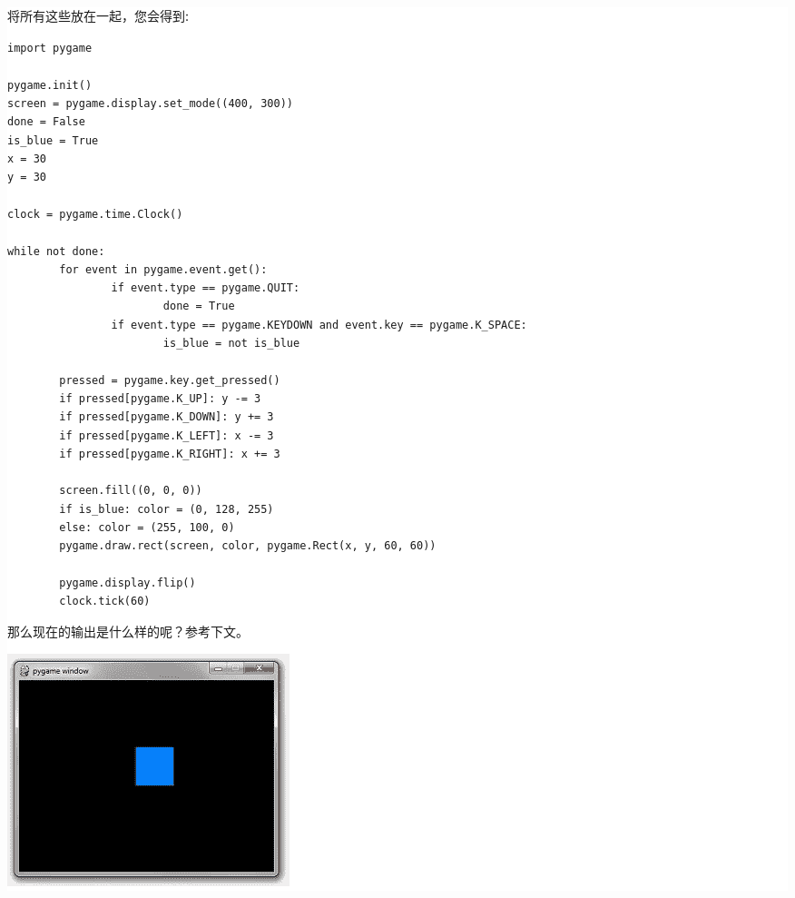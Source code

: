 将所有这些放在一起，您会得到:

```
import pygame

pygame.init()
screen = pygame.display.set_mode((400, 300))
done = False
is_blue = True
x = 30
y = 30

clock = pygame.time.Clock()

while not done:
        for event in pygame.event.get():
                if event.type == pygame.QUIT:
                        done = True
                if event.type == pygame.KEYDOWN and event.key == pygame.K_SPACE:
                        is_blue = not is_blue

        pressed = pygame.key.get_pressed()
        if pressed[pygame.K_UP]: y -= 3
        if pressed[pygame.K_DOWN]: y += 3
        if pressed[pygame.K_LEFT]: x -= 3
        if pressed[pygame.K_RIGHT]: x += 3

        screen.fill((0, 0, 0))
        if is_blue: color = (0, 128, 255)
        else: color = (255, 100, 0)
        pygame.draw.rect(screen, color, pygame.Rect(x, y, 60, 60))

        pygame.display.flip()
        clock.tick(60)
```

那么现在的输出是什么样的呢？参考下文。

![](img/63d9cf57a45a348d539410438b1a38d8.png)
